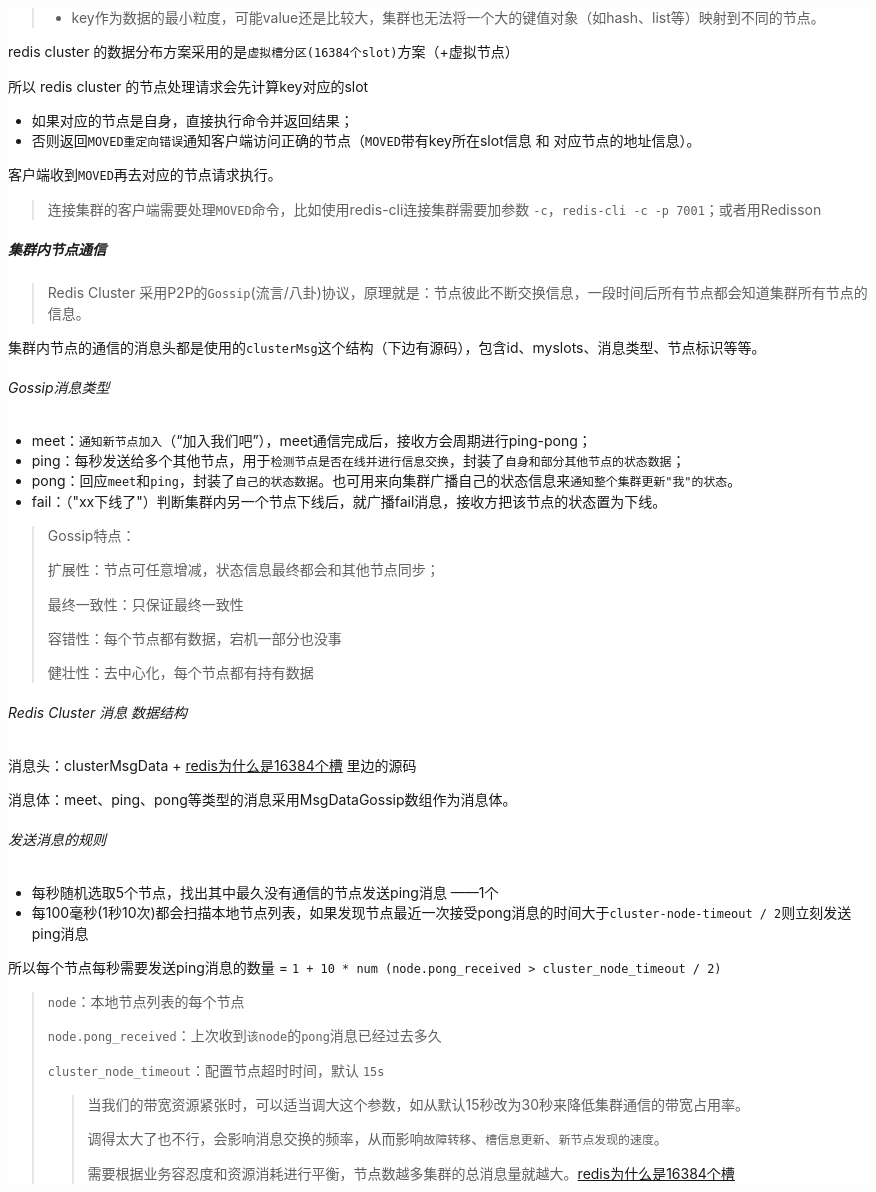 > - key作为数据的最小粒度，可能value还是比较大，集群也无法将一个大的键值对象（如hash、list等）映射到不同的节点。

redis cluster 的数据分布方案采用的是`虚拟槽分区(16384个slot)`方案（+虚拟节点）

所以 redis cluster 的节点处理请求会先计算key对应的slot

- 如果对应的节点是自身，直接执行命令并返回结果；
- 否则返回`MOVED重定向错误`通知客户端访问正确的节点（`MOVED`带有key所在slot信息 和 对应节点的地址信息）。

客户端收到`MOVED`再去对应的节点请求执行。

> 连接集群的客户端需要处理`MOVED`命令，比如使用redis-cli连接集群需要加参数 `-c`，`redis-cli -c -p 7001`；或者用Redisson



##### 集群内节点通信

> Redis Cluster 采用P2P的`Gossip`(流言/八卦)协议，原理就是：节点彼此不断交换信息，一段时间后所有节点都会知道集群所有节点的信息。

集群内节点的通信的消息头都是使用的`clusterMsg`这个结构（下边有源码），包含id、myslots、消息类型、节点标识等等。



###### Gossip消息类型

- meet：`通知新节点加入`（“加入我们吧”），meet通信完成后，接收方会周期进行ping-pong；
- ping：每秒发送给多个其他节点，用于`检测节点是否在线并进行信息交换`，封装了`自身和部分其他节点的状态数据`；
- pong：回应`meet`和`ping`，封装了`自己的状态数据`。也可用来向集群广播自己的状态信息来`通知整个集群更新"我"的状态`。
- fail：（"xx下线了"）判断集群内另一个节点下线后，就广播fail消息，接收方把该节点的状态置为下线。

> Gossip特点：
>
> 扩展性：节点可任意增减，状态信息最终都会和其他节点同步；
>
> 最终一致性：只保证最终一致性
>
> 容错性：每个节点都有数据，宕机一部分也没事
>
> 健壮性：去中心化，每个节点都有持有数据



###### Redis Cluster 消息 数据结构

消息头：clusterMsgData + [redis为什么是16384个槽](#redis为什么是16384个槽) 里边的源码

消息体：meet、ping、pong等类型的消息采用MsgDataGossip数组作为消息体。



###### 发送消息的规则

- 每秒随机选取5个节点，找出其中最久没有通信的节点发送ping消息  ——1个
- 每100毫秒(1秒10次)都会扫描本地节点列表，如果发现节点最近一次接受pong消息的时间大于`cluster-node-timeout / 2`则立刻发送ping消息

所以每个节点每秒需要发送ping消息的数量 = `1 + 10 * num (node.pong_received > cluster_node_timeout / 2)`

> `node`：本地节点列表的每个节点
>
> `node.pong_received`：上次收到`该node`的`pong`消息已经过去多久
>
> `cluster_node_timeout`：配置节点超时时间，默认 `15s` 
>
> > 当我们的带宽资源紧张时，可以适当调大这个参数，如从默认15秒改为30秒来降低集群通信的带宽占用率。
> >
> > 调得太大了也不行，会影响消息交换的频率，从而影响`故障转移`、`槽信息更新`、`新节点发现的速度`。
> >
> > 需要根据业务容忍度和资源消耗进行平衡，节点数越多集群的总消息量就越大。[redis为什么是16384个槽](#redis为什么是16384个槽)
